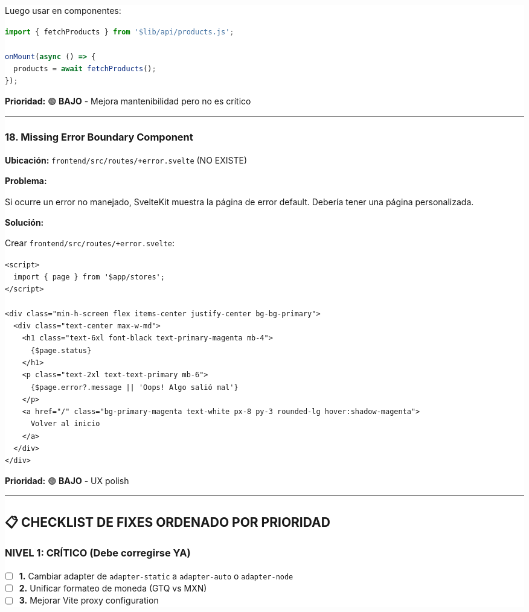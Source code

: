 Luego usar en componentes:
```javascript
import { fetchProducts } from '$lib/api/products.js';

onMount(async () => {
  products = await fetchProducts();
});
```

**Prioridad:** 🟢 **BAJO** - Mejora mantenibilidad pero no es crítico

---

### 18. **Missing Error Boundary Component**

**Ubicación:** `frontend/src/routes/+error.svelte` (NO EXISTE)

**Problema:**

Si ocurre un error no manejado, SvelteKit muestra la página de error default. Debería tener una página personalizada.

**Solución:**

Crear `frontend/src/routes/+error.svelte`:

```svelte
<script>
  import { page } from '$app/stores';
</script>

<div class="min-h-screen flex items-center justify-center bg-bg-primary">
  <div class="text-center max-w-md">
    <h1 class="text-6xl font-black text-primary-magenta mb-4">
      {$page.status}
    </h1>
    <p class="text-2xl text-text-primary mb-6">
      {$page.error?.message || 'Oops! Algo salió mal'}
    </p>
    <a href="/" class="bg-primary-magenta text-white px-8 py-3 rounded-lg hover:shadow-magenta">
      Volver al inicio
    </a>
  </div>
</div>
```

**Prioridad:** 🟢 **BAJO** - UX polish

---

## 📋 CHECKLIST DE FIXES ORDENADO POR PRIORIDAD

### NIVEL 1: CRÍTICO (Debe corregirse YA)
- [ ] **1.** Cambiar adapter de `adapter-static` a `adapter-auto` o `adapter-node`
- [ ] **2.** Unificar formateo de moneda (GTQ vs MXN)
- [ ] **3.** Mejorar Vite proxy configuration
